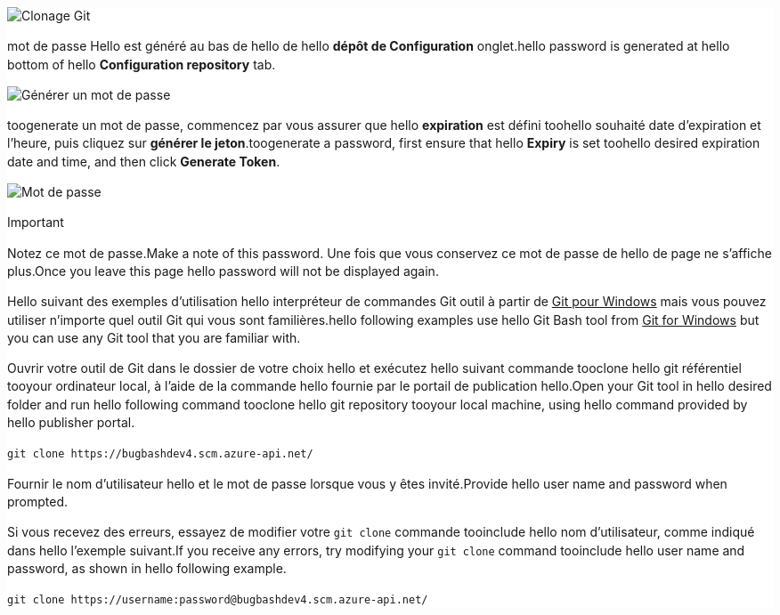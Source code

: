 ![Clonage Git][api-management-configuration-git-clone]

<span data-ttu-id="5429f-146">mot de passe Hello est généré au bas de hello de hello **dépôt de Configuration** onglet.</span><span class="sxs-lookup"><span data-stu-id="5429f-146">hello password is generated at hello bottom of hello **Configuration repository** tab.</span></span>

![Générer un mot de passe][api-management-generate-password]

<span data-ttu-id="5429f-148">toogenerate un mot de passe, commencez par vous assurer que hello **expiration** est défini toohello souhaité date d’expiration et l’heure, puis cliquez sur **générer le jeton**.</span><span class="sxs-lookup"><span data-stu-id="5429f-148">toogenerate a password, first ensure that hello **Expiry** is set toohello desired expiration date and time, and then click **Generate Token**.</span></span>

![Mot de passe][api-management-password]

> [!IMPORTANT]
> <span data-ttu-id="5429f-150">Notez ce mot de passe.</span><span class="sxs-lookup"><span data-stu-id="5429f-150">Make a note of this password.</span></span> <span data-ttu-id="5429f-151">Une fois que vous conservez ce mot de passe de hello de page ne s’affiche plus.</span><span class="sxs-lookup"><span data-stu-id="5429f-151">Once you leave this page hello password will not be displayed again.</span></span>
> 
> 

<span data-ttu-id="5429f-152">Hello suivant des exemples d’utilisation hello interpréteur de commandes Git outil à partir de [Git pour Windows](http://www.git-scm.com/downloads) mais vous pouvez utiliser n’importe quel outil Git qui vous sont familières.</span><span class="sxs-lookup"><span data-stu-id="5429f-152">hello following examples use hello Git Bash tool from [Git for Windows](http://www.git-scm.com/downloads) but you can use any Git tool that you are familiar with.</span></span>

<span data-ttu-id="5429f-153">Ouvrir votre outil de Git dans le dossier de votre choix hello et exécutez hello suivant commande tooclone hello git référentiel tooyour ordinateur local, à l’aide de la commande hello fournie par le portail de publication hello.</span><span class="sxs-lookup"><span data-stu-id="5429f-153">Open your Git tool in hello desired folder and run hello following command tooclone hello git repository tooyour local machine, using hello command provided by hello publisher portal.</span></span>

```
git clone https://bugbashdev4.scm.azure-api.net/
```

<span data-ttu-id="5429f-154">Fournir le nom d’utilisateur hello et le mot de passe lorsque vous y êtes invité.</span><span class="sxs-lookup"><span data-stu-id="5429f-154">Provide hello user name and password when prompted.</span></span>

<span data-ttu-id="5429f-155">Si vous recevez des erreurs, essayez de modifier votre `git clone` commande tooinclude hello nom d’utilisateur, comme indiqué dans hello l’exemple suivant.</span><span class="sxs-lookup"><span data-stu-id="5429f-155">If you receive any errors, try modifying your `git clone` command tooinclude hello user name and password, as shown in hello following example.</span></span>

```
git clone https://username:password@bugbashdev4.scm.azure-api.net/
```


[api-management-enable-git]: ./media/api-management-configuration-repository-git/api-management-enable-git.png
[api-management-git-enabled]: ./media/api-management-configuration-repository-git/api-management-git-enabled.png
[api-management-save-configuration]: ./media/api-management-configuration-repository-git/api-management-save-configuration.png
[api-management-save-configuration-confirm]: ./media/api-management-configuration-repository-git/api-management-save-configuration-confirm.png
[api-management-configuration-status]: ./media/api-management-configuration-repository-git/api-management-configuration-status.png
[api-management-configuration-git-clone]: ./media/api-management-configuration-repository-git/api-management-configuration-git-clone.png
[api-management-generate-password]: ./media/api-management-configuration-repository-git/api-management-generate-password.png
[api-management-password]: ./media/api-management-configuration-repository-git/api-management-password.png
[api-management-git-configure]: ./media/api-management-configuration-repository-git/api-management-git-configure.png
[api-management-configuration-deploy]: ./media/api-management-configuration-repository-git/api-management-configuration-deploy.png
[api-management-identity-settings]: ./media/api-management-configuration-repository-git/api-management-identity-settings.png
[api-management-delegation-settings]: ./media/api-management-configuration-repository-git/api-management-delegation-settings.png
[api-management-git-icon-enable]: ./media/api-management-configuration-repository-git/api-management-git-icon-enable.png